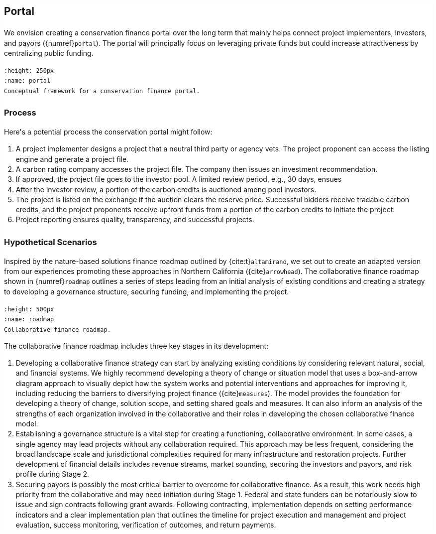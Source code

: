 ## Portal
We envision creating a conservation finance portal over the long term that mainly helps connect project implementers, investors, and payors ({numref}`portal`). The portal will principally focus on leveraging private funds but could increase attractiveness by centralizing public funding.

```{figure} /figures/portal.png
:height: 250px
:name: portal
Conceptual framework for a conservation finance portal.
```

### Process
Here's a potential process the conservation portal might follow:

1.	A project implementer designs a project that a neutral third party or agency vets. The project proponent can access the listing engine and generate a project file.
2.	A carbon rating company accesses the project file. The company then issues an investment recommendation.
3.	If approved, the project file goes to the investor pool. A limited review period, e.g., 30 days, ensues
4.	After the investor review, a portion of the carbon credits is auctioned among pool investors.
5.	The project is listed on the exchange if the auction clears the reserve price. Successful bidders receive tradable carbon credits, and the project proponents receive upfront funds from a portion of the carbon credits to initiate the project.
6.	Project reporting ensures quality, transparency, and successful projects.

### Hypothetical Scenarios
Inspired by the nature-based solutions finance roadmap outlined by {cite:t}`altamirano`, we set out to create an adapted version from our experiences promoting these approaches in Northern California ({cite}`arrowhead`). The collaborative finance roadmap shown in {numref}`roadmap` outlines a series of steps leading from an initial analysis of existing conditions and creating a strategy to developing a governance structure, securing funding, and implementing the project.

```{figure} /figures/roadmap.png
:height: 500px
:name: roadmap
Collaborative finance roadmap.
```

The collaborative finance roadmap includes three key stages in its development:

1. Developing a collaborative finance strategy can start by analyzing existing conditions by considering relevant natural, social, and financial systems. We highly recommend developing a theory of change or situation model that uses a box-and-arrow diagram approach to visually depict how the system works and potential interventions and approaches for improving it, including reducing the barriers to diversifying project finance ({cite}`measures`). The model provides the foundation for developing a theory of change, solution scope, and setting shared goals and measures. It can also inform an analysis of the strengths of each organization involved in the collaborative and their roles in developing the chosen collaborative finance model.
2. Establishing a governance structure is a vital step for creating a functioning, collaborative environment. In some cases, a single agency may lead projects without any collaboration required. This approach may be less frequent, considering the broad landscape scale and jurisdictional complexities required for many infrastructure and restoration projects. Further development of financial details includes revenue streams, market sounding, securing the investors and payors, and risk profile during Stage 2. 
3. Securing payors is possibly the most critical barrier to overcome for collaborative finance. As a result, this work needs high priority from the collaborative and may need initiation during Stage 1. Federal and state funders can be notoriously slow to issue and sign contracts following grant awards. Following contracting, implementation depends on setting performance indicators and a clear implementation plan that outlines the timeline for project execution and management and project evaluation, success monitoring, verification of outcomes, and return payments.
